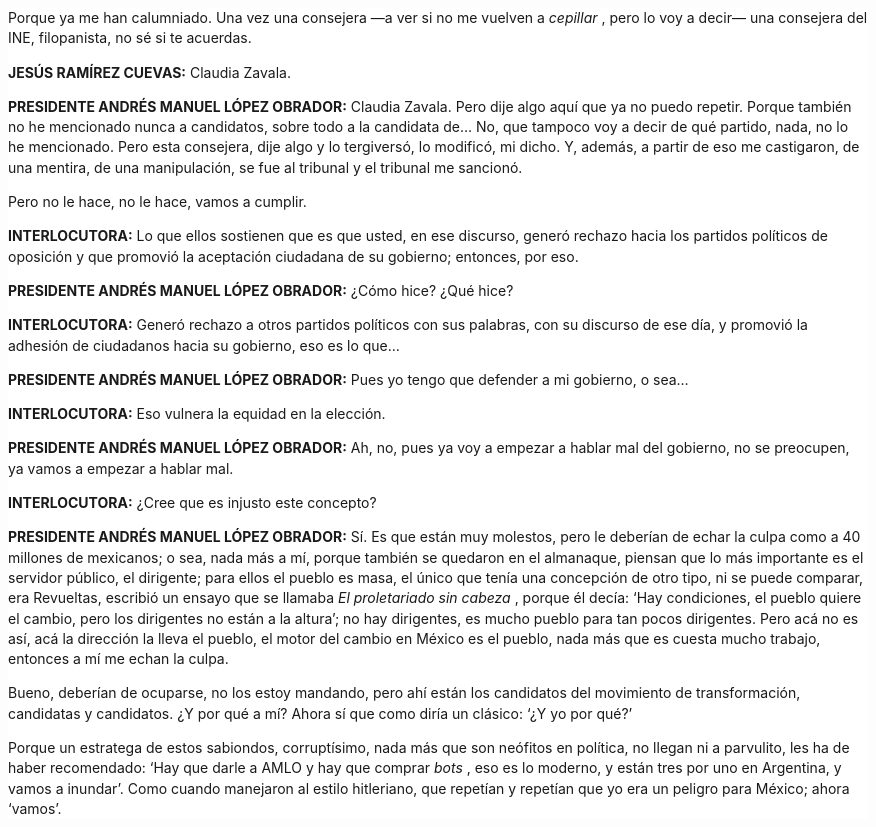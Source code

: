 Porque ya me han calumniado. Una vez una consejera —a ver si no me vuelven a
_cepillar_ , pero lo voy a decir— una consejera del INE, filopanista, no sé si
te acuerdas.

**JESÚS RAMÍREZ CUEVAS:** Claudia Zavala.

**PRESIDENTE ANDRÉS MANUEL LÓPEZ OBRADOR:** Claudia Zavala. Pero dije algo
aquí que ya no puedo repetir. Porque también no he mencionado nunca a
candidatos, sobre todo a la candidata de… No, que tampoco voy a decir de qué
partido, nada, no lo he mencionado. Pero esta consejera, dije algo y lo
tergiversó, lo modificó, mi dicho. Y, además, a partir de eso me castigaron,
de una mentira, de una manipulación, se fue al tribunal y el tribunal me
sancionó.

Pero no le hace, no le hace, vamos a cumplir.

**INTERLOCUTORA:** Lo que ellos sostienen que es que usted, en ese discurso,
generó rechazo hacia los partidos políticos de oposición y que promovió la
aceptación ciudadana de su gobierno; entonces, por eso.

**PRESIDENTE ANDRÉS MANUEL LÓPEZ OBRADOR:** ¿Cómo hice? ¿Qué hice?

**INTERLOCUTORA:** Generó rechazo a otros partidos políticos con sus palabras,
con su discurso de ese día, y promovió la adhesión de ciudadanos hacia su
gobierno, eso es lo que…

**PRESIDENTE ANDRÉS MANUEL LÓPEZ OBRADOR:** Pues yo tengo que defender a mi
gobierno, o sea…

**INTERLOCUTORA:** Eso vulnera la equidad en la elección.

**PRESIDENTE ANDRÉS MANUEL LÓPEZ OBRADOR:** Ah, no, pues ya voy a empezar a
hablar mal del gobierno, no se preocupen, ya vamos a empezar a hablar mal.

**INTERLOCUTORA:** ¿Cree que es injusto este concepto?

**PRESIDENTE ANDRÉS MANUEL LÓPEZ OBRADOR:** Sí. Es que están muy molestos,
pero le deberían de echar la culpa como a 40 millones de mexicanos; o sea,
nada más a mí, porque también se quedaron en el almanaque, piensan que lo más
importante es el servidor público, el dirigente; para ellos el pueblo es masa,
el único que tenía una concepción de otro tipo, ni se puede comparar, era
Revueltas, escribió un ensayo que se llamaba _El proletariado sin cabeza_ ,
porque él decía: ‘Hay condiciones, el pueblo quiere el cambio, pero los
dirigentes no están a la altura’; no hay dirigentes, es mucho pueblo para tan
pocos dirigentes. Pero acá no es así, acá la dirección la lleva el pueblo, el
motor del cambio en México es el pueblo, nada más que es cuesta mucho trabajo,
entonces a mí me echan la culpa.

Bueno, deberían de ocuparse, no los estoy mandando, pero ahí están los
candidatos del movimiento de transformación, candidatas y candidatos. ¿Y por
qué a mí? Ahora sí que como diría un clásico: ‘¿Y yo por qué?’

Porque un estratega de estos sabiondos, corruptísimo, nada más que son
neófitos en política, no llegan ni a parvulito, les ha de haber recomendado:
‘Hay que darle a AMLO y hay que comprar _bots_ , eso es lo moderno, y están
tres por uno en Argentina, y vamos a inundar’. Como cuando manejaron al estilo
hitleriano, que repetían y repetían que yo era un peligro para México; ahora
‘vamos’.
